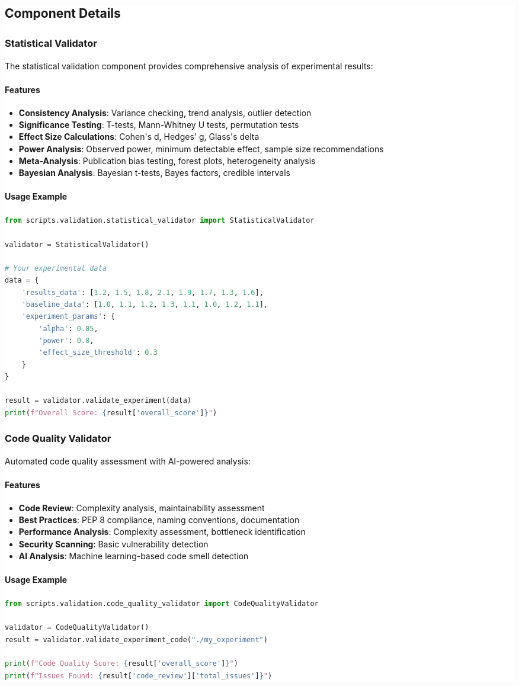 ## Component Details

### Statistical Validator

The statistical validation component provides comprehensive analysis of experimental results:

#### Features
- **Consistency Analysis**: Variance checking, trend analysis, outlier detection
- **Significance Testing**: T-tests, Mann-Whitney U tests, permutation tests
- **Effect Size Calculations**: Cohen's d, Hedges' g, Glass's delta
- **Power Analysis**: Observed power, minimum detectable effect, sample size recommendations
- **Meta-Analysis**: Publication bias testing, forest plots, heterogeneity analysis
- **Bayesian Analysis**: Bayesian t-tests, Bayes factors, credible intervals

#### Usage Example
```python
from scripts.validation.statistical_validator import StatisticalValidator

validator = StatisticalValidator()

# Your experimental data
data = {
    'results_data': [1.2, 1.5, 1.8, 2.1, 1.9, 1.7, 1.3, 1.6],
    'baseline_data': [1.0, 1.1, 1.2, 1.3, 1.1, 1.0, 1.2, 1.1],
    'experiment_params': {
        'alpha': 0.05,
        'power': 0.8,
        'effect_size_threshold': 0.3
    }
}

result = validator.validate_experiment(data)
print(f"Overall Score: {result['overall_score']}")
```

### Code Quality Validator

Automated code quality assessment with AI-powered analysis:

#### Features
- **Code Review**: Complexity analysis, maintainability assessment
- **Best Practices**: PEP 8 compliance, naming conventions, documentation
- **Performance Analysis**: Complexity assessment, bottleneck identification
- **Security Scanning**: Basic vulnerability detection
- **AI Analysis**: Machine learning-based code smell detection

#### Usage Example
```python
from scripts.validation.code_quality_validator import CodeQualityValidator

validator = CodeQualityValidator()
result = validator.validate_experiment_code("./my_experiment")

print(f"Code Quality Score: {result['overall_score']}")
print(f"Issues Found: {result['code_review']['total_issues']}")
```
